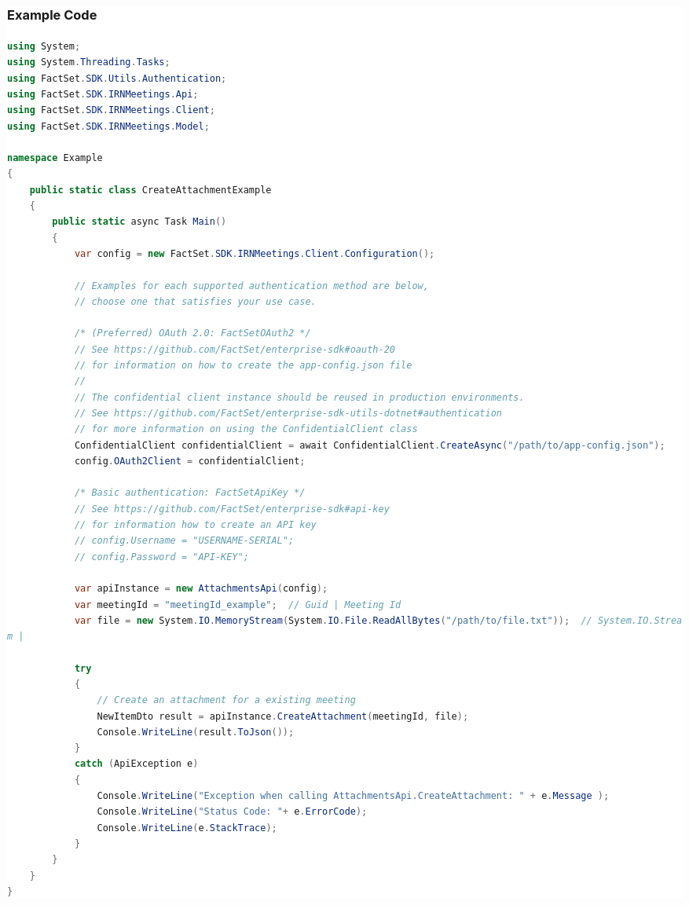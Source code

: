 ### Example Code

```csharp
using System;
using System.Threading.Tasks;
using FactSet.SDK.Utils.Authentication;
using FactSet.SDK.IRNMeetings.Api;
using FactSet.SDK.IRNMeetings.Client;
using FactSet.SDK.IRNMeetings.Model;

namespace Example
{
    public static class CreateAttachmentExample
    {
        public static async Task Main()
        {
            var config = new FactSet.SDK.IRNMeetings.Client.Configuration();

            // Examples for each supported authentication method are below,
            // choose one that satisfies your use case.

            /* (Preferred) OAuth 2.0: FactSetOAuth2 */
            // See https://github.com/FactSet/enterprise-sdk#oauth-20
            // for information on how to create the app-config.json file
            //
            // The confidential client instance should be reused in production environments.
            // See https://github.com/FactSet/enterprise-sdk-utils-dotnet#authentication
            // for more information on using the ConfidentialClient class
            ConfidentialClient confidentialClient = await ConfidentialClient.CreateAsync("/path/to/app-config.json");
            config.OAuth2Client = confidentialClient;

            /* Basic authentication: FactSetApiKey */
            // See https://github.com/FactSet/enterprise-sdk#api-key
            // for information how to create an API key
            // config.Username = "USERNAME-SERIAL";
            // config.Password = "API-KEY";

            var apiInstance = new AttachmentsApi(config);
            var meetingId = "meetingId_example";  // Guid | Meeting Id
            var file = new System.IO.MemoryStream(System.IO.File.ReadAllBytes("/path/to/file.txt"));  // System.IO.Stream | 

            try
            {
                // Create an attachment for a existing meeting
                NewItemDto result = apiInstance.CreateAttachment(meetingId, file);
                Console.WriteLine(result.ToJson());
            }
            catch (ApiException e)
            {
                Console.WriteLine("Exception when calling AttachmentsApi.CreateAttachment: " + e.Message );
                Console.WriteLine("Status Code: "+ e.ErrorCode);
                Console.WriteLine(e.StackTrace);
            }
        }
    }
}
```
